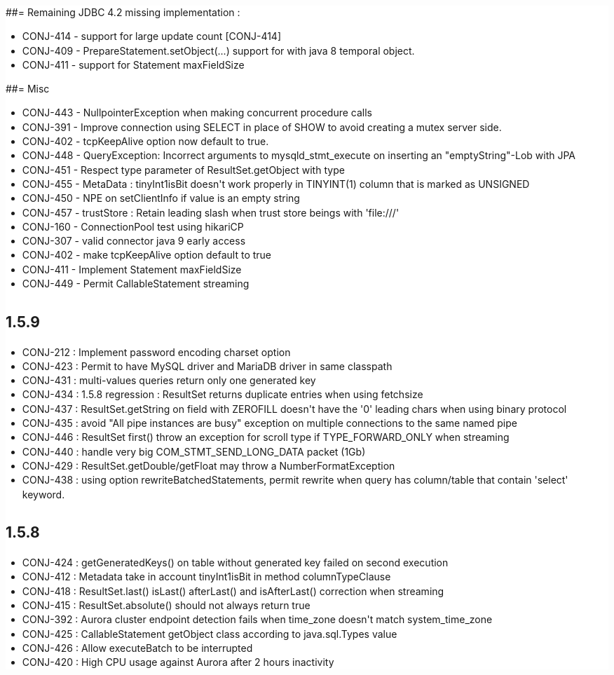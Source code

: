 ##= Remaining JDBC 4.2 missing implementation :

- CONJ-414 - support for large update count [CONJ-414]
- CONJ-409 - PrepareStatement.setObject(...) support for with java 8 temporal object.
- CONJ-411 - support for Statement maxFieldSize

##= Misc

* CONJ-443 - NullpointerException when making concurrent procedure calls
* CONJ-391 - Improve connection using SELECT in place of SHOW to avoid creating a mutex server side.
* CONJ-402 - tcpKeepAlive option now default to true.
* CONJ-448 - QueryException: Incorrect arguments to mysqld_stmt_execute on inserting an "emptyString"-Lob with JPA
* CONJ-451 - Respect type parameter of ResultSet.getObject with type
* CONJ-455 - MetaData : tinyInt1isBit doesn't work properly in TINYINT(1) column that is marked as UNSIGNED
* CONJ-450 - NPE on setClientInfo if value is an empty string
* CONJ-457 - trustStore : Retain leading slash when trust store beings with 'file:///'
* CONJ-160 - ConnectionPool test using hikariCP
* CONJ-307 - valid connector java 9 early access
* CONJ-402 - make tcpKeepAlive option default to true
* CONJ-411 - Implement Statement maxFieldSize
* CONJ-449 - Permit CallableStatement streaming

## 1.5.9

* CONJ-212 : Implement password encoding charset option
* CONJ-423 : Permit to have MySQL driver and MariaDB driver in same classpath
* CONJ-431 : multi-values queries return only one generated key
* CONJ-434 : 1.5.8 regression : ResultSet returns duplicate entries when using fetchsize
* CONJ-437 : ResultSet.getString on field with ZEROFILL doesn't have the '0' leading chars when using binary protocol
* CONJ-435 : avoid "All pipe instances are busy" exception on multiple connections to the same named pipe
* CONJ-446 : ResultSet first() throw an exception for scroll type if TYPE_FORWARD_ONLY when streaming
* CONJ-440 : handle very big COM_STMT_SEND_LONG_DATA packet (1Gb)
* CONJ-429 : ResultSet.getDouble/getFloat may throw a NumberFormatException
* CONJ-438 : using option rewriteBatchedStatements, permit rewrite when query has column/table that contain 'select'
  keyword.

## 1.5.8

* CONJ-424 : getGeneratedKeys() on table without generated key failed on second execution
* CONJ-412 : Metadata take in account tinyInt1isBit in method columnTypeClause
* CONJ-418 : ResultSet.last() isLast() afterLast() and isAfterLast() correction when streaming
* CONJ-415 : ResultSet.absolute() should not always return true
* CONJ-392 : Aurora cluster endpoint detection fails when time_zone doesn't match system_time_zone
* CONJ-425 : CallableStatement getObject class according to java.sql.Types value
* CONJ-426 : Allow executeBatch to be interrupted
* CONJ-420 : High CPU usage against Aurora after 2 hours inactivity
